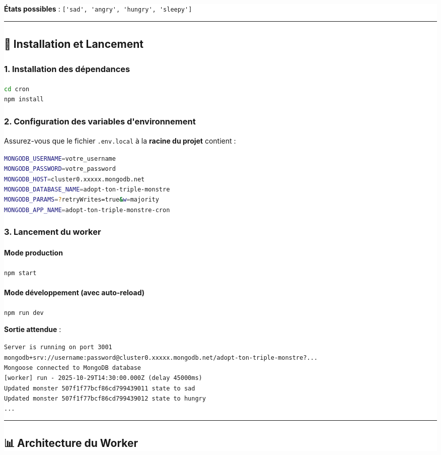 **États possibles** : `['sad', 'angry', 'hungry', 'sleepy']`

---

## 🚀 Installation et Lancement

### 1. Installation des dépendances

```bash
cd cron
npm install
```

### 2. Configuration des variables d'environnement

Assurez-vous que le fichier `.env.local` à la **racine du projet** contient :

```bash
MONGODB_USERNAME=votre_username
MONGODB_PASSWORD=votre_password
MONGODB_HOST=cluster0.xxxxx.mongodb.net
MONGODB_DATABASE_NAME=adopt-ton-triple-monstre
MONGODB_PARAMS=?retryWrites=true&w=majority
MONGODB_APP_NAME=adopt-ton-triple-monstre-cron
```

### 3. Lancement du worker

#### Mode production
```bash
npm start
```

#### Mode développement (avec auto-reload)
```bash
npm run dev
```

**Sortie attendue** :

```
Server is running on port 3001
mongodb+srv://username:password@cluster0.xxxxx.mongodb.net/adopt-ton-triple-monstre?...
Mongoose connected to MongoDB database
[worker] run - 2025-10-29T14:30:00.000Z (delay 45000ms)
Updated monster 507f1f77bcf86cd799439011 state to sad
Updated monster 507f1f77bcf86cd799439012 state to hungry
...
```

---

## 📊 Architecture du Worker
